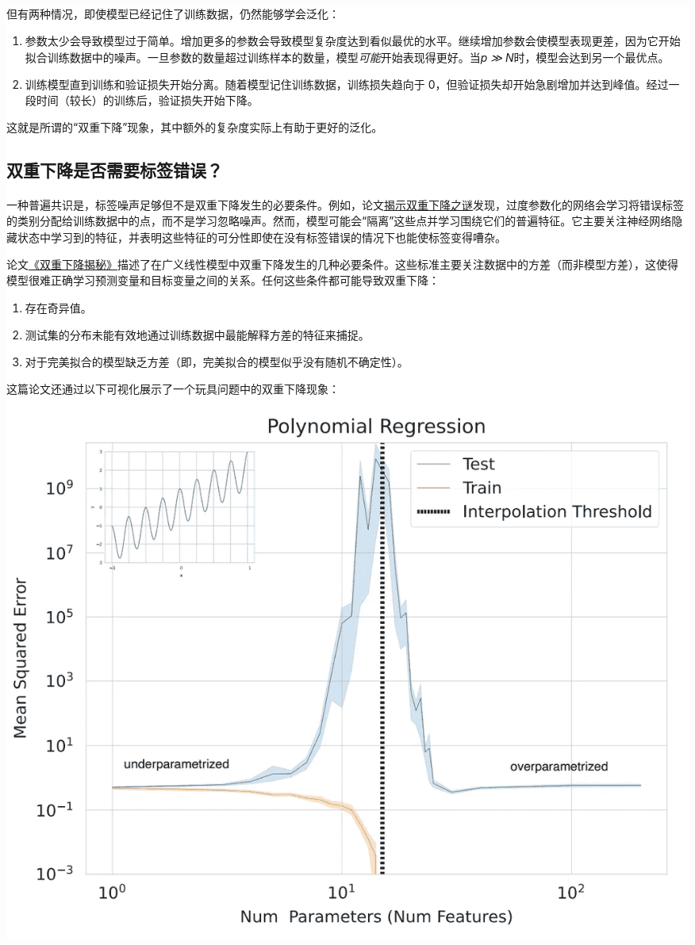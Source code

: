 但有两种情况，即使模型已经记住了训练数据，仍然能够学会泛化：

1.  参数太少会导致模型过于简单。增加更多的参数会导致模型复杂度达到看似最优的水平。继续增加参数会使模型表现更差，因为它开始拟合训练数据中的噪声。一旦参数的数量超过训练样本的数量，模型*可能*开始表现得更好。当*p ≫ N*时，模型会达到另一个最优点。

1.  训练模型直到训练和验证损失开始分离。随着模型记住训练数据，训练损失趋向于 0，但验证损失却开始急剧增加并达到峰值。经过一段时间（较长）的训练后，验证损失开始下降。

这就是所谓的“双重下降”现象，其中额外的复杂度实际上有助于更好的泛化。

## 双重下降是否需要标签错误？

一种普遍共识是，标签噪声足够但不是双重下降发生的必要条件。例如，论文[揭示双重下降之谜](https://arxiv.org/pdf/2310.13572)发现，过度参数化的网络会学习将错误标签的类别分配给训练数据中的点，而不是学习忽略噪声。然而，模型可能会“隔离”这些点并学习围绕它们的普遍特征。它主要关注神经网络隐藏状态中学习到的特征，并表明这些特征的可分性即使在没有标签错误的情况下也能使标签变得嘈杂。

论文[《双重下降揭秘》](https://arxiv.org/pdf/2303.14151)描述了在广义线性模型中双重下降发生的几种必要条件。这些标准主要关注数据中的方差（而非模型方差），这使得模型很难正确学习预测变量和目标变量之间的关系。任何这些条件都可能导致双重下降：

1.  存在奇异值。

1.  测试集的分布未能有效地通过训练数据中最能解释方差的特征来捕捉。

1.  对于完美拟合的模型缺乏方差（即，完美拟合的模型似乎没有随机不确定性）。

这篇论文还通过以下可视化展示了一个玩具问题中的双重下降现象：

![](img/5d9ab5b8e05827b68246befb2167ca51.png)
